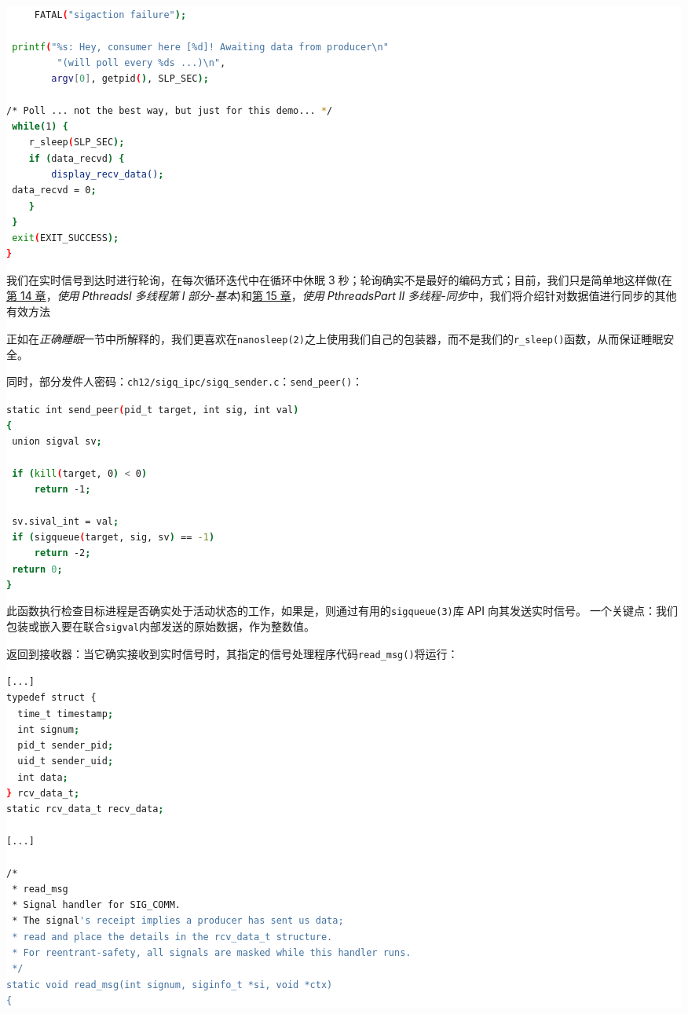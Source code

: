 ```sh
     FATAL("sigaction failure");

 printf("%s: Hey, consumer here [%d]! Awaiting data from producer\n"
         "(will poll every %ds ...)\n",
        argv[0], getpid(), SLP_SEC);

/* Poll ... not the best way, but just for this demo... */
 while(1) {
    r_sleep(SLP_SEC);
    if (data_recvd) {
        display_recv_data();
 data_recvd = 0;
    }
 }
 exit(EXIT_SUCCESS);
}
```

我们在实时信号到达时进行轮询，在每次循环迭代中在循环中休眠 3 秒；轮询确实不是最好的编码方式；目前，我们只是简单地这样做(在[第 14 章](14.html)，*使用 PthreadsI 多线程第 I 部分-基本*)和[第 15 章](15.html)，*使用 PthreadsPart II 多线程-同步*中，我们将介绍针对数据值进行同步的其他有效方法

正如在*正确睡眠*一节中所解释的，我们更喜欢在`nanosleep(2)`之上使用我们自己的包装器，而不是我们的`r_sleep()`函数，从而保证睡眠安全。

同时，部分发件人密码：`ch12/sigq_ipc/sigq_sender.c`：`send_peer()`：

```sh
static int send_peer(pid_t target, int sig, int val)
{
 union sigval sv;

 if (kill(target, 0) < 0)
     return -1;

 sv.sival_int = val;
 if (sigqueue(target, sig, sv) == -1)
     return -2;
 return 0;
}
```

此函数执行检查目标进程是否确实处于活动状态的工作，如果是，则通过有用的`sigqueue(3)`库 API 向其发送实时信号。 一个关键点：我们包装或嵌入要在联合`sigval`内部发送的原始数据，作为整数值。

返回到接收器：当它确实接收到实时信号时，其指定的信号处理程序代码`read_msg()`将运行：

```sh
[...]
typedef struct {
  time_t timestamp;
  int signum;
  pid_t sender_pid;
  uid_t sender_uid;
  int data;
} rcv_data_t;
static rcv_data_t recv_data;

[...]

/* 
 * read_msg
 * Signal handler for SIG_COMM.
 * The signal's receipt implies a producer has sent us data;
 * read and place the details in the rcv_data_t structure.
 * For reentrant-safety, all signals are masked while this handler runs.
 */
static void read_msg(int signum, siginfo_t *si, void *ctx)
{
```
